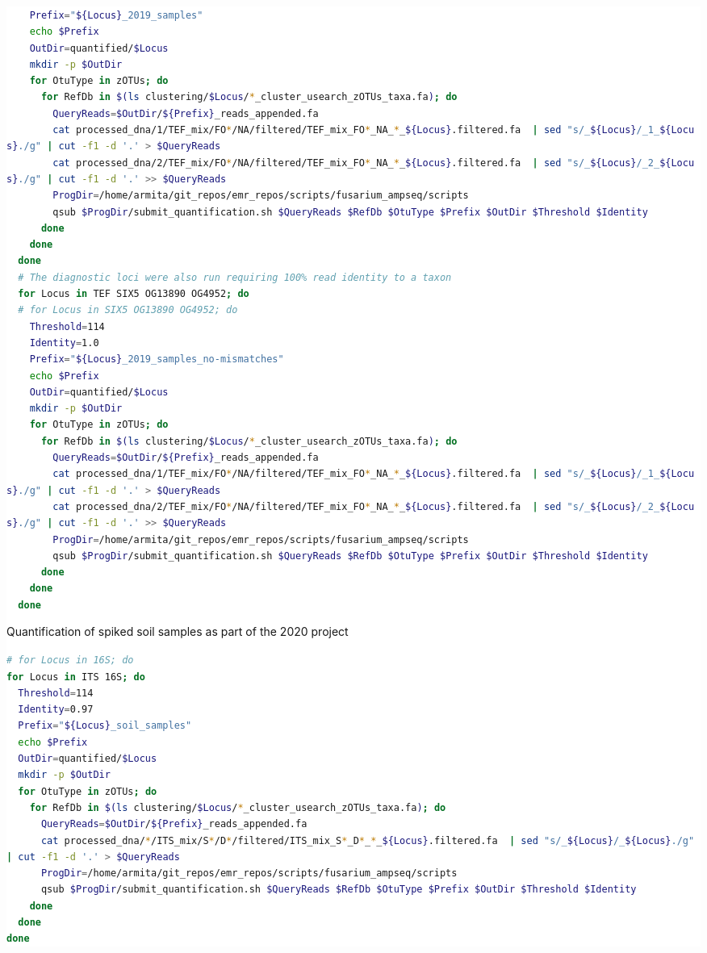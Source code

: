 ```bash
    Prefix="${Locus}_2019_samples"
    echo $Prefix
    OutDir=quantified/$Locus
    mkdir -p $OutDir
    for OtuType in zOTUs; do
      for RefDb in $(ls clustering/$Locus/*_cluster_usearch_zOTUs_taxa.fa); do
        QueryReads=$OutDir/${Prefix}_reads_appended.fa
        cat processed_dna/1/TEF_mix/FO*/NA/filtered/TEF_mix_FO*_NA_*_${Locus}.filtered.fa  | sed "s/_${Locus}/_1_${Locus}./g" | cut -f1 -d '.' > $QueryReads
        cat processed_dna/2/TEF_mix/FO*/NA/filtered/TEF_mix_FO*_NA_*_${Locus}.filtered.fa  | sed "s/_${Locus}/_2_${Locus}./g" | cut -f1 -d '.' >> $QueryReads
        ProgDir=/home/armita/git_repos/emr_repos/scripts/fusarium_ampseq/scripts
        qsub $ProgDir/submit_quantification.sh $QueryReads $RefDb $OtuType $Prefix $OutDir $Threshold $Identity
      done
    done
  done
  # The diagnostic loci were also run requiring 100% read identity to a taxon
  for Locus in TEF SIX5 OG13890 OG4952; do
  # for Locus in SIX5 OG13890 OG4952; do
    Threshold=114
    Identity=1.0
    Prefix="${Locus}_2019_samples_no-mismatches"
    echo $Prefix
    OutDir=quantified/$Locus
    mkdir -p $OutDir
    for OtuType in zOTUs; do
      for RefDb in $(ls clustering/$Locus/*_cluster_usearch_zOTUs_taxa.fa); do
        QueryReads=$OutDir/${Prefix}_reads_appended.fa
        cat processed_dna/1/TEF_mix/FO*/NA/filtered/TEF_mix_FO*_NA_*_${Locus}.filtered.fa  | sed "s/_${Locus}/_1_${Locus}./g" | cut -f1 -d '.' > $QueryReads
        cat processed_dna/2/TEF_mix/FO*/NA/filtered/TEF_mix_FO*_NA_*_${Locus}.filtered.fa  | sed "s/_${Locus}/_2_${Locus}./g" | cut -f1 -d '.' >> $QueryReads
        ProgDir=/home/armita/git_repos/emr_repos/scripts/fusarium_ampseq/scripts
        qsub $ProgDir/submit_quantification.sh $QueryReads $RefDb $OtuType $Prefix $OutDir $Threshold $Identity
      done
    done
  done
```

Quantification of spiked soil samples as part of the 2020 project

```bash
# for Locus in 16S; do
for Locus in ITS 16S; do
  Threshold=114
  Identity=0.97
  Prefix="${Locus}_soil_samples"
  echo $Prefix
  OutDir=quantified/$Locus
  mkdir -p $OutDir
  for OtuType in zOTUs; do
    for RefDb in $(ls clustering/$Locus/*_cluster_usearch_zOTUs_taxa.fa); do
      QueryReads=$OutDir/${Prefix}_reads_appended.fa
      cat processed_dna/*/ITS_mix/S*/D*/filtered/ITS_mix_S*_D*_*_${Locus}.filtered.fa  | sed "s/_${Locus}/_${Locus}./g" | cut -f1 -d '.' > $QueryReads
      ProgDir=/home/armita/git_repos/emr_repos/scripts/fusarium_ampseq/scripts
      qsub $ProgDir/submit_quantification.sh $QueryReads $RefDb $OtuType $Prefix $OutDir $Threshold $Identity
    done
  done
done

```